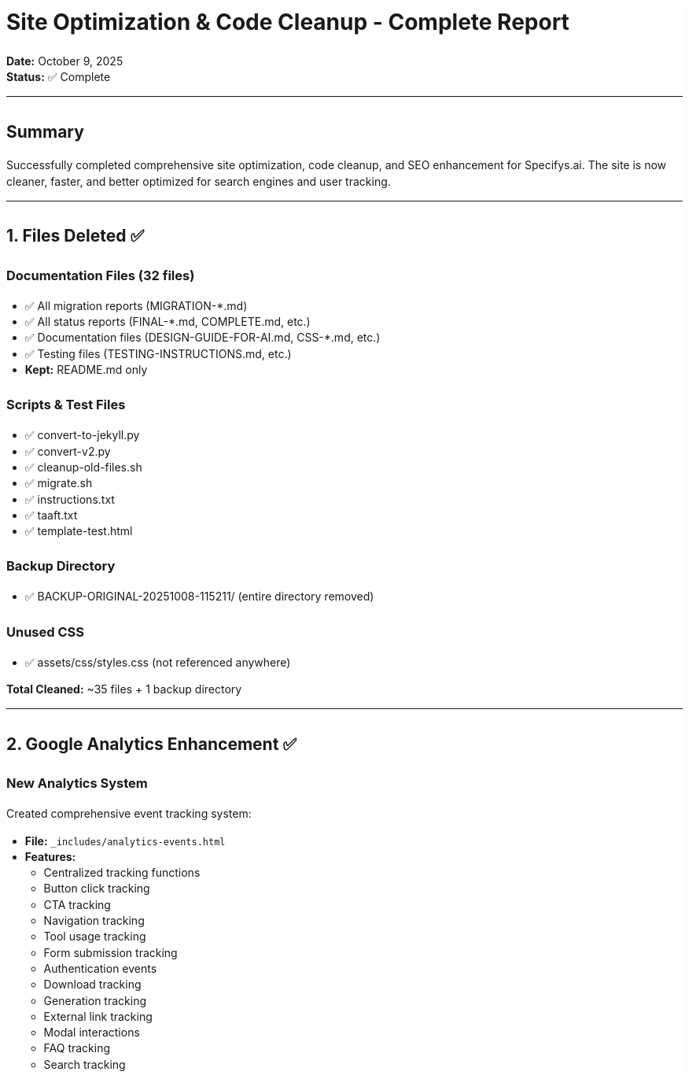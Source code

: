 # Site Optimization & Code Cleanup - Complete Report

**Date:** October 9, 2025  
**Status:** ✅ Complete

---

## Summary

Successfully completed comprehensive site optimization, code cleanup, and SEO enhancement for Specifys.ai. The site is now cleaner, faster, and better optimized for search engines and user tracking.

---

## 1. Files Deleted ✅

### Documentation Files (32 files)
- ✅ All migration reports (MIGRATION-*.md)
- ✅ All status reports (FINAL-*.md, COMPLETE.md, etc.)
- ✅ Documentation files (DESIGN-GUIDE-FOR-AI.md, CSS-*.md, etc.)
- ✅ Testing files (TESTING-INSTRUCTIONS.md, etc.)
- **Kept:** README.md only

### Scripts & Test Files
- ✅ convert-to-jekyll.py
- ✅ convert-v2.py
- ✅ cleanup-old-files.sh
- ✅ migrate.sh
- ✅ instructions.txt
- ✅ taaft.txt
- ✅ template-test.html

### Backup Directory
- ✅ BACKUP-ORIGINAL-20251008-115211/ (entire directory removed)

### Unused CSS
- ✅ assets/css/styles.css (not referenced anywhere)

**Total Cleaned:** ~35 files + 1 backup directory

---

## 2. Google Analytics Enhancement ✅

### New Analytics System
Created comprehensive event tracking system:
- **File:** `_includes/analytics-events.html`
- **Features:**
  - Centralized tracking functions
  - Button click tracking
  - CTA tracking
  - Navigation tracking
  - Tool usage tracking
  - Form submission tracking
  - Authentication events
  - Download tracking
  - Generation tracking
  - External link tracking
  - Modal interactions
  - FAQ tracking
  - Search tracking